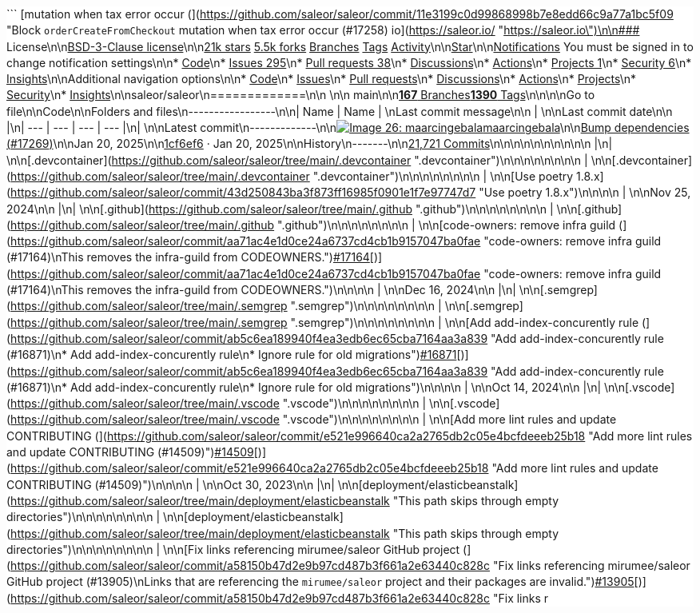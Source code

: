 ``` [mutation when tax error occur (](https://github.com/saleor/saleor/commit/11e3199c0d99868998b7e8edd66c9a77a1bc5f09 "Block `orderCreateFromCheckout` mutation when tax error occur (#17258)
io](https://saleor.io/ \"https://saleor.io\")\n\n### License\n\n[BSD-3-Clause license](https://github.com/saleor/saleor/blob/main/LICENSE)\n\n[21k stars](https://github.com/saleor/saleor/stargazers) [5.5k forks](https://github.com/saleor/saleor/forks) [Branches](https://github.com/saleor/saleor/branches) [Tags](https://github.com/saleor/saleor/tags) [Activity](https://github.com/saleor/saleor/activity)\n\n[Star](https://github.com/login?return_to=%2Fsaleor%2Fsaleor)\n\n[Notifications](https://github.com/login?return_to=%2Fsaleor%2Fsaleor) You must be signed in to change notification settings\n\n*   [Code](https://github.com/saleor/saleor)\n*   [Issues 295](https://github.com/saleor/saleor/issues)\n*   [Pull requests 38](https://github.com/saleor/saleor/pulls)\n*   [Discussions](https://github.com/saleor/saleor/discussions)\n*   [Actions](https://github.com/saleor/saleor/actions)\n*   [Projects 1](https://github.com/saleor/saleor/projects)\n*   [Security 6](https://github.com/saleor/saleor/security)\n*   [Insights](https://github.com/saleor/saleor/pulse)\n\nAdditional navigation options\n\n*   [Code](https://github.com/saleor/saleor)\n*   [Issues](https://github.com/saleor/saleor/issues)\n*   [Pull requests](https://github.com/saleor/saleor/pulls)\n*   [Discussions](https://github.com/saleor/saleor/discussions)\n*   [Actions](https://github.com/saleor/saleor/actions)\n*   [Projects](https://github.com/saleor/saleor/projects)\n*   [Security](https://github.com/saleor/saleor/security)\n*   [Insights](https://github.com/saleor/saleor/pulse)\n\nsaleor/saleor\n=============\n\n  \n\n main\n\n[**167** Branches](https://github.com/saleor/saleor/branches)[**1390** Tags](https://github.com/saleor/saleor/tags)\n\n[](https://github.com/saleor/saleor/branches)[](https://github.com/saleor/saleor/tags)\n\nGo to file\n\nCode\n\nFolders and files\n-----------------\n\n| Name | Name | \nLast commit message\n\n | \n\nLast commit date\n\n |\n| --- | --- | --- | --- |\n| \n\nLatest commit\n-------------\n\n[![Image 26: maarcingebala](https://avatars.githubusercontent.com/u/5421321?v=4&size=40)](https://github.com/maarcingebala)[maarcingebala](https://github.com/saleor/saleor/commits?author=maarcingebala)\n\n[Bump dependencies (](https://github.com/saleor/saleor/commit/1cf6ef650a0cf9b668b1868dca3d134232defebe)[#17269](https://github.com/saleor/saleor/pull/17269)[)](https://github.com/saleor/saleor/commit/1cf6ef650a0cf9b668b1868dca3d134232defebe)\n\nJan 20, 2025\n\n[1cf6ef6](https://github.com/saleor/saleor/commit/1cf6ef650a0cf9b668b1868dca3d134232defebe) · Jan 20, 2025\n\nHistory\n-------\n\n[21,721 Commits](https://github.com/saleor/saleor/commits/main/)\n\n[](https://github.com/saleor/saleor/commits/main/)\n\n\n\n\n\n\n\n |\n| \n\n[.devcontainer](https://github.com/saleor/saleor/tree/main/.devcontainer \".devcontainer\")\n\n\n\n\n\n\n\n | \n\n[.devcontainer](https://github.com/saleor/saleor/tree/main/.devcontainer \".devcontainer\")\n\n\n\n\n\n\n\n | \n\n[Use poetry 1.8.x](https://github.com/saleor/saleor/commit/43d250843ba3f873ff16985f0901e1f7e97747d7 \"Use poetry 1.8.x\")\n\n\n\n | \n\nNov 25, 2024\n\n |\n| \n\n[.github](https://github.com/saleor/saleor/tree/main/.github \".github\")\n\n\n\n\n\n\n\n | \n\n[.github](https://github.com/saleor/saleor/tree/main/.github \".github\")\n\n\n\n\n\n\n\n | \n\n[code-owners: remove infra guild (](https://github.com/saleor/saleor/commit/aa71ac4e1d0ce24a6737cd4cb1b9157047ba0fae \"code-owners: remove infra guild (#17164)\nThis removes the infra-guild from CODEOWNERS.\")[#17164](https://github.com/saleor/saleor/pull/17164)[)](https://github.com/saleor/saleor/commit/aa71ac4e1d0ce24a6737cd4cb1b9157047ba0fae \"code-owners: remove infra guild (#17164)\nThis removes the infra-guild from CODEOWNERS.\")\n\n\n\n | \n\nDec 16, 2024\n\n |\n| \n\n[.semgrep](https://github.com/saleor/saleor/tree/main/.semgrep \".semgrep\")\n\n\n\n\n\n\n\n | \n\n[.semgrep](https://github.com/saleor/saleor/tree/main/.semgrep \".semgrep\")\n\n\n\n\n\n\n\n | \n\n[Add add-index-concurently rule (](https://github.com/saleor/saleor/commit/ab5c6ea189940f4ea3edb6ec65cba7164aa3a839 \"Add add-index-concurently rule (#16871)\n* Add add-index-concurently rule\n* Ignore rule for old migrations\")[#16871](https://github.com/saleor/saleor/pull/16871)[)](https://github.com/saleor/saleor/commit/ab5c6ea189940f4ea3edb6ec65cba7164aa3a839 \"Add add-index-concurently rule (#16871)\n* Add add-index-concurently rule\n* Ignore rule for old migrations\")\n\n\n\n | \n\nOct 14, 2024\n\n |\n| \n\n[.vscode](https://github.com/saleor/saleor/tree/main/.vscode \".vscode\")\n\n\n\n\n\n\n\n | \n\n[.vscode](https://github.com/saleor/saleor/tree/main/.vscode \".vscode\")\n\n\n\n\n\n\n\n | \n\n[Add more lint rules and update CONTRIBUTING (](https://github.com/saleor/saleor/commit/e521e996640ca2a2765db2c05e4bcfdeeeb25b18 \"Add more lint rules and update CONTRIBUTING (#14509)\")[#14509](https://github.com/saleor/saleor/pull/14509)[)](https://github.com/saleor/saleor/commit/e521e996640ca2a2765db2c05e4bcfdeeeb25b18 \"Add more lint rules and update CONTRIBUTING (#14509)\")\n\n\n\n | \n\nOct 30, 2023\n\n |\n| \n\n[deployment/elasticbeanstalk](https://github.com/saleor/saleor/tree/main/deployment/elasticbeanstalk \"This path skips through empty directories\")\n\n\n\n\n\n\n\n | \n\n[deployment/elasticbeanstalk](https://github.com/saleor/saleor/tree/main/deployment/elasticbeanstalk \"This path skips through empty directories\")\n\n\n\n\n\n\n\n | \n\n[Fix links referencing mirumee/saleor GitHub project (](https://github.com/saleor/saleor/commit/a58150b47d2e9b97cd487b3f661a2e63440c828c \"Fix links referencing mirumee/saleor GitHub project (#13905)\nLinks that are referencing the `mirumee/saleor` project and their packages are invalid.\")[#13905](https://github.com/saleor/saleor/pull/13905)[)](https://github.com/saleor/saleor/commit/a58150b47d2e9b97cd487b3f661a2e63440c828c \"Fix links r
```